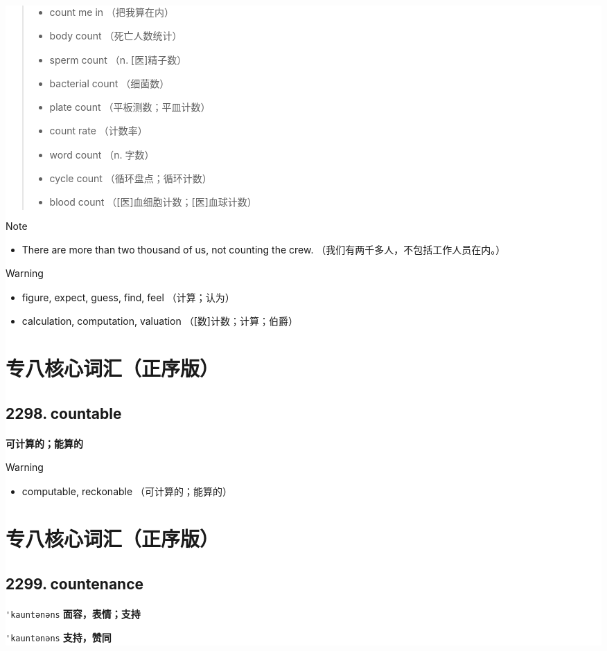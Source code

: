 >
> - count me in （把我算在内）
>
> - body count （死亡人数统计）
>
> - sperm count （n. [医]精子数）
>
> - bacterial count （细菌数）
>
> - plate count （平板测数；平皿计数）
>
> - count rate （计数率）
>
> - word count （n. 字数）
>
> - cycle count （循环盘点；循环计数）
>
> - blood count （[医]血细胞计数；[医]血球计数）
>

> [!NOTE]
>
> - There are more than two thousand of us, not counting the crew. （我们有两千多人，不包括工作人员在内。）
>

> [!WARNING]
>
> - figure, expect, guess, find, feel （计算；认为）
>
> - calculation, computation, valuation （[数]计数；计算；伯爵）
>

# 专八核心词汇（正序版）

## 2298. countable

**可计算的；能算的**

> [!WARNING]
>
> - computable, reckonable （可计算的；能算的）
>

# 专八核心词汇（正序版）

## 2299. countenance

`'kauntənəns`  **面容，表情；支持**

`'kauntənəns`  **支持，赞同**
